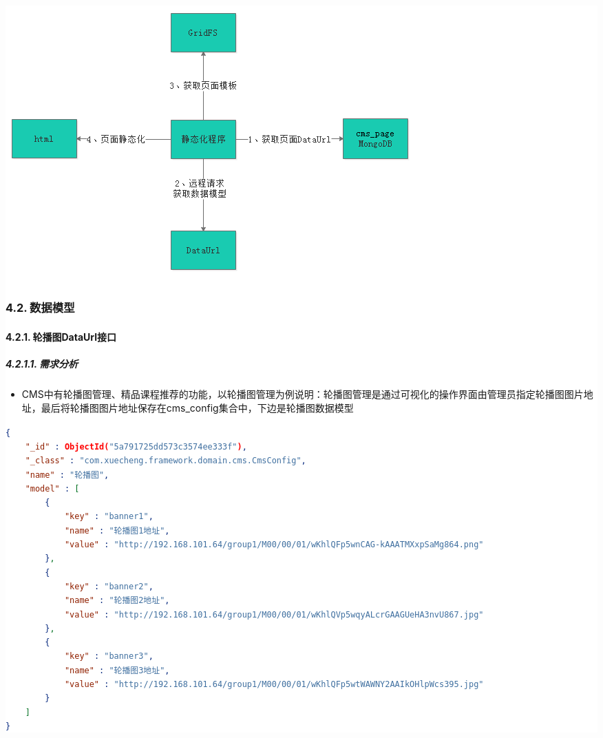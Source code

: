 ![页面静态化流程](images/20190520112521775_582.png)

### 4.2. 数据模型
#### 4.2.1. 轮播图DataUrl接口
##### 4.2.1.1. 需求分析

- CMS中有轮播图管理、精品课程推荐的功能，以轮播图管理为例说明：轮播图管理是通过可视化的操作界面由管理员指定轮播图图片地址，最后将轮播图图片地址保存在cms_config集合中，下边是轮播图数据模型

```json
{
    "_id" : ObjectId("5a791725dd573c3574ee333f"),
    "_class" : "com.xuecheng.framework.domain.cms.CmsConfig",
    "name" : "轮播图",
    "model" : [
        {
            "key" : "banner1",
            "name" : "轮播图1地址",
            "value" : "http://192.168.101.64/group1/M00/00/01/wKhlQFp5wnCAG-kAAATMXxpSaMg864.png"
        },
        {
            "key" : "banner2",
            "name" : "轮播图2地址",
            "value" : "http://192.168.101.64/group1/M00/00/01/wKhlQVp5wqyALcrGAAGUeHA3nvU867.jpg"
        },
        {
            "key" : "banner3",
            "name" : "轮播图3地址",
            "value" : "http://192.168.101.64/group1/M00/00/01/wKhlQFp5wtWAWNY2AAIkOHlpWcs395.jpg"
        }
    ]
}
```
